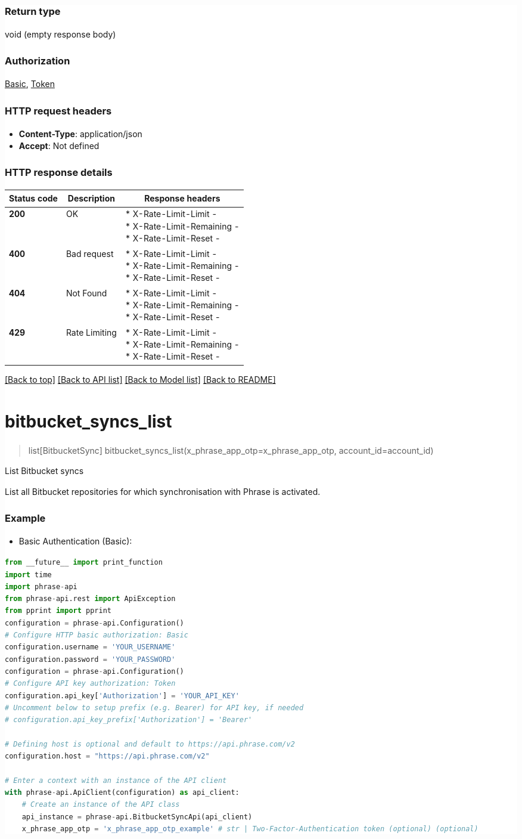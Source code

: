 ### Return type

void (empty response body)

### Authorization

[Basic](../README.md#Basic), [Token](../README.md#Token)

### HTTP request headers

 - **Content-Type**: application/json
 - **Accept**: Not defined

### HTTP response details
| Status code | Description | Response headers |
|-------------|-------------|------------------|
**200** | OK |  * X-Rate-Limit-Limit -  <br>  * X-Rate-Limit-Remaining -  <br>  * X-Rate-Limit-Reset -  <br>  |
**400** | Bad request |  * X-Rate-Limit-Limit -  <br>  * X-Rate-Limit-Remaining -  <br>  * X-Rate-Limit-Reset -  <br>  |
**404** | Not Found |  * X-Rate-Limit-Limit -  <br>  * X-Rate-Limit-Remaining -  <br>  * X-Rate-Limit-Reset -  <br>  |
**429** | Rate Limiting |  * X-Rate-Limit-Limit -  <br>  * X-Rate-Limit-Remaining -  <br>  * X-Rate-Limit-Reset -  <br>  |

[[Back to top]](#) [[Back to API list]](../README.md#documentation-for-api-endpoints) [[Back to Model list]](../README.md#documentation-for-models) [[Back to README]](../README.md)

# **bitbucket_syncs_list**
> list[BitbucketSync] bitbucket_syncs_list(x_phrase_app_otp=x_phrase_app_otp, account_id=account_id)

List Bitbucket syncs

List all Bitbucket repositories for which synchronisation with Phrase is activated.

### Example

* Basic Authentication (Basic):
```python
from __future__ import print_function
import time
import phrase-api
from phrase-api.rest import ApiException
from pprint import pprint
configuration = phrase-api.Configuration()
# Configure HTTP basic authorization: Basic
configuration.username = 'YOUR_USERNAME'
configuration.password = 'YOUR_PASSWORD'
configuration = phrase-api.Configuration()
# Configure API key authorization: Token
configuration.api_key['Authorization'] = 'YOUR_API_KEY'
# Uncomment below to setup prefix (e.g. Bearer) for API key, if needed
# configuration.api_key_prefix['Authorization'] = 'Bearer'

# Defining host is optional and default to https://api.phrase.com/v2
configuration.host = "https://api.phrase.com/v2"

# Enter a context with an instance of the API client
with phrase-api.ApiClient(configuration) as api_client:
    # Create an instance of the API class
    api_instance = phrase-api.BitbucketSyncApi(api_client)
    x_phrase_app_otp = 'x_phrase_app_otp_example' # str | Two-Factor-Authentication token (optional) (optional)
```